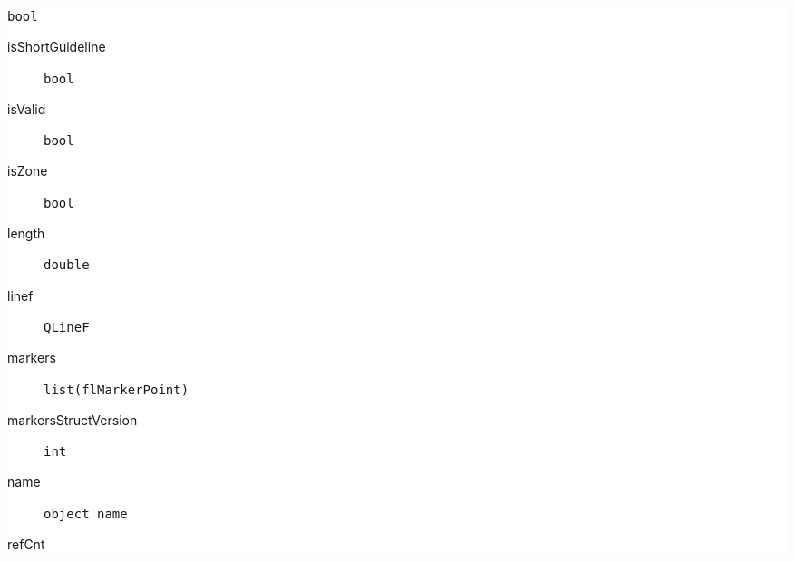 <pre class="doc" markdown="0">bool</pre>

</dd>
</dl>
<dl class="descriptor"><dt>isShortGuideline</dt>
<dd>

<pre class="doc" markdown="0">bool</pre>

</dd>
</dl>
<dl class="descriptor"><dt>isValid</dt>
<dd>

<pre class="doc" markdown="0">bool</pre>

</dd>
</dl>
<dl class="descriptor"><dt>isZone</dt>
<dd>

<pre class="doc" markdown="0">bool</pre>

</dd>
</dl>
<dl class="descriptor"><dt>length</dt>
<dd>

<pre class="doc" markdown="0">double</pre>

</dd>
</dl>
<dl class="descriptor"><dt>linef</dt>
<dd>

<pre class="doc" markdown="0">QLineF</pre>

</dd>
</dl>
<dl class="descriptor"><dt>markers</dt>
<dd>

<pre class="doc" markdown="0">list(flMarkerPoint)</pre>

</dd>
</dl>
<dl class="descriptor"><dt>markersStructVersion</dt>
<dd>

<pre class="doc" markdown="0">int</pre>

</dd>
</dl>
<dl class="descriptor"><dt>name</dt>
<dd>

<pre class="doc" markdown="0">object name</pre>

</dd>
</dl>
<dl class="descriptor"><dt>refCnt</dt>
<dd>
